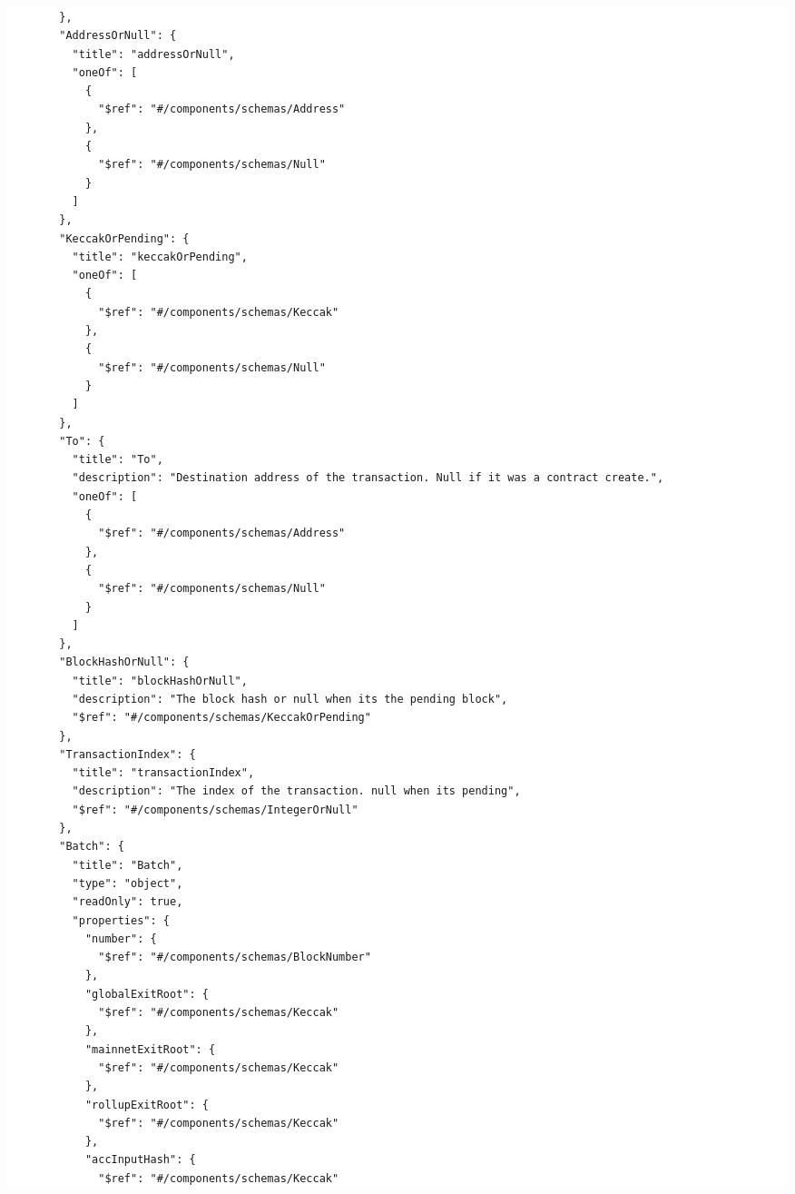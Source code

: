             },
            "AddressOrNull": {
              "title": "addressOrNull",
              "oneOf": [
                {
                  "$ref": "#/components/schemas/Address"
                },
                {
                  "$ref": "#/components/schemas/Null"
                }
              ]
            },
            "KeccakOrPending": {
              "title": "keccakOrPending",
              "oneOf": [
                {
                  "$ref": "#/components/schemas/Keccak"
                },
                {
                  "$ref": "#/components/schemas/Null"
                }
              ]
            },
            "To": {
              "title": "To",
              "description": "Destination address of the transaction. Null if it was a contract create.",
              "oneOf": [
                {
                  "$ref": "#/components/schemas/Address"
                },
                {
                  "$ref": "#/components/schemas/Null"
                }
              ]
            },
            "BlockHashOrNull": {
              "title": "blockHashOrNull",
              "description": "The block hash or null when its the pending block",
              "$ref": "#/components/schemas/KeccakOrPending"
            },
            "TransactionIndex": {
              "title": "transactionIndex",
              "description": "The index of the transaction. null when its pending",
              "$ref": "#/components/schemas/IntegerOrNull"
            },
            "Batch": {
              "title": "Batch",
              "type": "object",
              "readOnly": true,
              "properties": {
                "number": {
                  "$ref": "#/components/schemas/BlockNumber"
                },
                "globalExitRoot": {
                  "$ref": "#/components/schemas/Keccak"
                },
                "mainnetExitRoot": {
                  "$ref": "#/components/schemas/Keccak"
                },
                "rollupExitRoot": {
                  "$ref": "#/components/schemas/Keccak"
                },
                "accInputHash": {
                  "$ref": "#/components/schemas/Keccak"